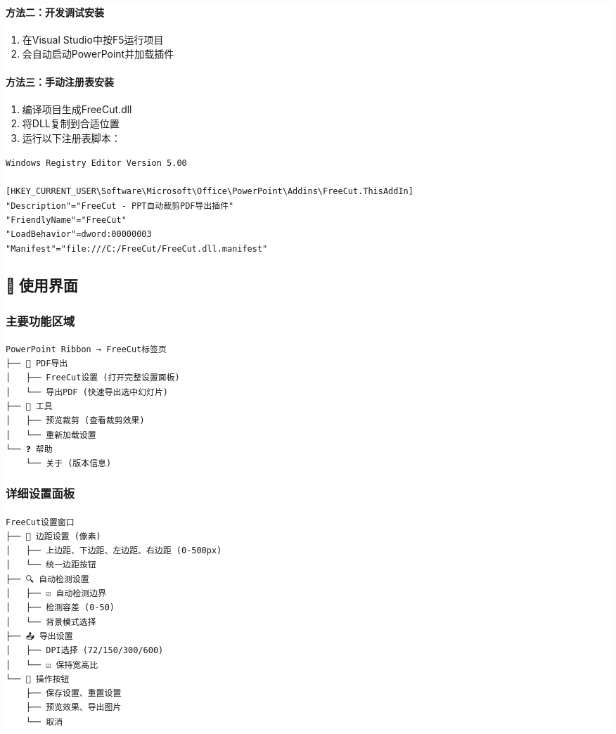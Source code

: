 #### 方法二：开发调试安装
1. 在Visual Studio中按F5运行项目
2. 会自动启动PowerPoint并加载插件

#### 方法三：手动注册表安装
1. 编译项目生成FreeCut.dll
2. 将DLL复制到合适位置
3. 运行以下注册表脚本：

```reg
Windows Registry Editor Version 5.00

[HKEY_CURRENT_USER\Software\Microsoft\Office\PowerPoint\Addins\FreeCut.ThisAddIn]
"Description"="FreeCut - PPT自动裁剪PDF导出插件"
"FriendlyName"="FreeCut"
"LoadBehavior"=dword:00000003
"Manifest"="file:///C:/FreeCut/FreeCut.dll.manifest"
```

## 🎨 使用界面

### 主要功能区域

```
PowerPoint Ribbon → FreeCut标签页
├── 📄 PDF导出
│   ├── FreeCut设置 (打开完整设置面板)
│   └── 导出PDF (快速导出选中幻灯片)
├── 🔧 工具
│   ├── 预览裁剪 (查看裁剪效果)
│   └── 重新加载设置
└── ❓ 帮助
    └── 关于 (版本信息)
```

### 详细设置面板

```
FreeCut设置窗口
├── 📏 边距设置 (像素)
│   ├── 上边距、下边距、左边距、右边距 (0-500px)
│   └── 统一边距按钮
├── 🔍 自动检测设置
│   ├── ☑️ 自动检测边界
│   ├── 检测容差 (0-50)
│   └── 背景模式选择
├── 📤 导出设置
│   ├── DPI选择 (72/150/300/600)
│   └── ☑️ 保持宽高比
└── 🚀 操作按钮
    ├── 保存设置、重置设置
    ├── 预览效果、导出图片
    └── 取消
```

